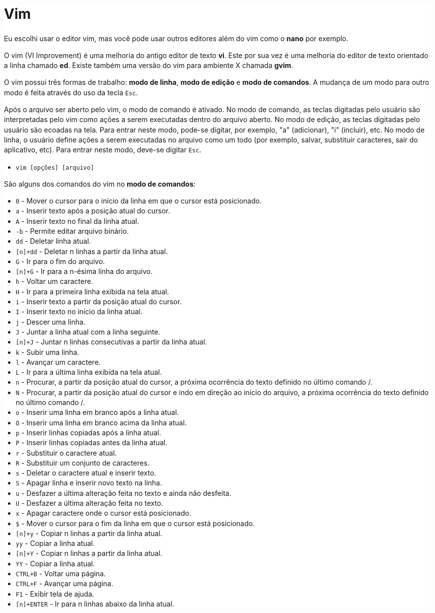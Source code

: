 # Vim

Eu escolhi usar o editor vim, mas você pode usar outros editores além do vim como o __nano__ por exemplo.

O vim (VI Improvement) é uma melhoria do antigo editor de texto __vi__. Este por sua vez é uma melhoria do editor de texto orientado a linha chamado __ed__. Existe também uma versão do vim para ambiente X chamada __gvim__.

O vim possui três formas de trabalho: __modo de linha__, __modo de edição__ e __modo de comandos__. A mudança de um modo para outro modo é feita através do uso da tecla `Esc`.

Após o arquivo ser aberto pelo vim, o modo de comando é ativado. No modo de comando, as teclas digitadas pelo usuário são interpretadas pelo vim como ações a serem executadas dentro do arquivo aberto. No modo de edição, as teclas digitadas pelo usuário são ecoadas na tela. Para entrar neste modo, pode-se digitar, por exemplo, "a" (adicionar), "i" (incluir), etc. No modo de linha, o usuário define ações a serem executadas no arquivo como um todo (por exemplo, salvar, substituir caracteres, sair do aplicativo, etc). Para entrar neste modo, deve-se digitar `Esc`.

* `vim [opções] [arquivo]`

São alguns dos comandos do vim no __modo de comandos__:

* `0` - Mover o cursor para o início da linha em que o cursor está posicionado.
* `a` - Inserir texto após a posição atual do cursor.
* `A` - Inserir texto no final da linha atual.
* `-b` - Permite editar arquivo binário.
* `dd` - Deletar linha atual.
* `[n]+dd` - Deletar n linhas a partir da linha atual.
* `G` - Ir para o fim do arquivo.
* `[n]+G` - Ir para a n-ésima linha do arquivo.
* `h` - Voltar um caractere.
* `H` - Ir para a primeira linha exibida na tela atual.
* `i` - Inserir texto a partir da posição atual do cursor.
* `I` - Inserir texto no início da linha atual.
* `j` - Descer uma linha.
* `J` - Juntar a linha atual com a linha seguinte.
* `[n]+J` - Juntar n linhas consecutivas a partir da linha atual.
* `k` - Subir uma linha.
* `l` - Avançar um caractere.
* `L` - Ir para a última linha exibida na tela atual.
* `n` - Procurar, a partir da posição atual do cursor, a próxima ocorrência do texto definido no último comando /.
* `N` - Procurar, a partir da posição atual do cursor e indo em direção ao início do arquivo, a próxima ocorrência do texto definido no último comando /.
* `o` - Inserir uma linha em branco após a linha atual.
* `O` - Inserir uma linha em branco acima da linha atual.
* `p` - Inserir linhas copiadas após a linha atual.
* `P` - Inserir linhas copiadas antes da linha atual.
* `r` - Substituir o caractere atual.
* `R` - Substituir um conjunto de caracteres.
* `s` - Deletar o caractere atual e inserir texto.
* `S` - Apagar linha e inserir novo texto na linha.
* `u` - Desfazer a última alteração feita no texto e ainda não desfeita.
* `U` - Desfazer a última alteração feita no texto.
* `x` - Apagar caractere onde o cursor está posicionado.
* `$` - Mover o cursor para o fim da linha em que o cursor está posicionado.
* `[n]+y` - Copiar n linhas a partir da linha atual.
* `yy` - Copiar a linha atual.
* `[n]+Y` - Copiar n linhas a partir da linha atual.
* `YY` - Copiar a linha atual.
* `CTRL+B` - Voltar uma página.
* `CTRL+F` - Avançar uma página.
* `F1` - Exibir tela de ajuda.
* `[n]+ENTER` - Ir para n linhas abaixo da linha atual.